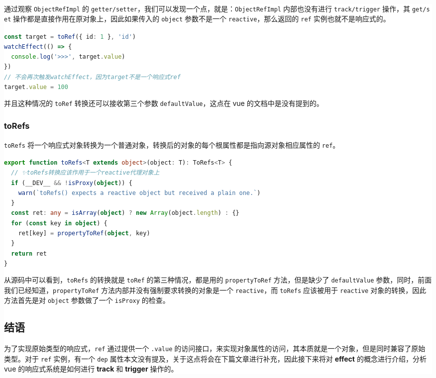 通过观察 `ObjectRefImpl` 的 `getter/setter`，我们可以发现一个点，就是：`ObjectRefImpl` 内部也没有进行 `track/trigger` 操作，其 `get/set` 操作都是直接作用在原对象上，因此如果传入的 `object` 参数不是一个 `reactive`，那么返回的 `ref` 实例也就不是响应式的。

```ts
const target = toRef({ id: 1 }, 'id')
watchEffect(() => {
  console.log('>>>', target.value)
})
// 不会再次触发watchEffect，因为target不是一个响应式ref
target.value = 100
```

并且这种情况的 `toRef` 转换还可以接收第三个参数 `defaultValue`，这点在 vue 的文档中是没有提到的。

### toRefs

`toRefs` 将一个响应式对象转换为一个普通对象，转换后的对象的每个根属性都是指向源对象相应属性的 `ref`。

```ts
export function toRefs<T extends object>(object: T): ToRefs<T> {
  // ✨toRefs转换应该作用于一个reactive代理对象上
  if (__DEV__ && !isProxy(object)) {
    warn(`toRefs() expects a reactive object but received a plain one.`)
  }
  const ret: any = isArray(object) ? new Array(object.length) : {}
  for (const key in object) {
    ret[key] = propertyToRef(object, key)
  }
  return ret
}
```

从源码中可以看到，`toRefs` 的转换就是 `toRef` 的第三种情况，都是用的 `propertyToRef` 方法，但是缺少了 `defaultValue` 参数，同时，前面我们已经知道，`propertyToRef` 方法内部并没有强制要求转换的对象是一个 `reactive`，而 `toRefs` 应该被用于 `reactive` 对象的转换，因此方法首先是对 `object` 参数做了一个 `isProxy` 的检查。

## 结语

为了实现原始类型的响应式，`ref` 通过提供一个 `.value` 的访问接口，来实现对象属性的访问，其本质就是一个对象，但是同时兼容了原始类型。对于 `ref` 实例，有一个 `dep` 属性本文没有提及，关于这点将会在下篇文章进行补充，因此接下来将对 **effect** 的概念进行介绍，分析 vue 的响应式系统是如何进行 **track** 和 **trigger** 操作的。
